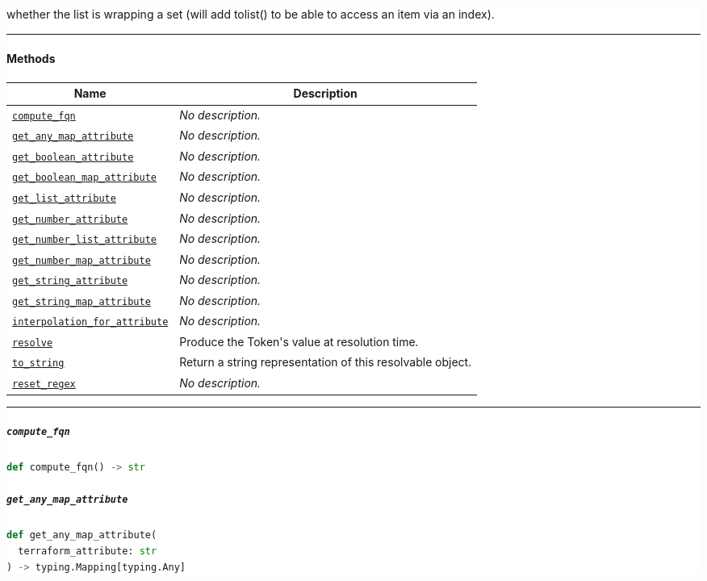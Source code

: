 whether the list is wrapping a set (will add tolist() to be able to access an item via an index).

---

#### Methods <a name="Methods" id="Methods"></a>

| **Name** | **Description** |
| --- | --- |
| <code><a href="#rhizo-co-terraform-provider-oci.dataOciLogAnalyticsNamespaceStorageOverlappingRecalls.DataOciLogAnalyticsNamespaceStorageOverlappingRecallsFilterOutputReference.computeFqn">compute_fqn</a></code> | *No description.* |
| <code><a href="#rhizo-co-terraform-provider-oci.dataOciLogAnalyticsNamespaceStorageOverlappingRecalls.DataOciLogAnalyticsNamespaceStorageOverlappingRecallsFilterOutputReference.getAnyMapAttribute">get_any_map_attribute</a></code> | *No description.* |
| <code><a href="#rhizo-co-terraform-provider-oci.dataOciLogAnalyticsNamespaceStorageOverlappingRecalls.DataOciLogAnalyticsNamespaceStorageOverlappingRecallsFilterOutputReference.getBooleanAttribute">get_boolean_attribute</a></code> | *No description.* |
| <code><a href="#rhizo-co-terraform-provider-oci.dataOciLogAnalyticsNamespaceStorageOverlappingRecalls.DataOciLogAnalyticsNamespaceStorageOverlappingRecallsFilterOutputReference.getBooleanMapAttribute">get_boolean_map_attribute</a></code> | *No description.* |
| <code><a href="#rhizo-co-terraform-provider-oci.dataOciLogAnalyticsNamespaceStorageOverlappingRecalls.DataOciLogAnalyticsNamespaceStorageOverlappingRecallsFilterOutputReference.getListAttribute">get_list_attribute</a></code> | *No description.* |
| <code><a href="#rhizo-co-terraform-provider-oci.dataOciLogAnalyticsNamespaceStorageOverlappingRecalls.DataOciLogAnalyticsNamespaceStorageOverlappingRecallsFilterOutputReference.getNumberAttribute">get_number_attribute</a></code> | *No description.* |
| <code><a href="#rhizo-co-terraform-provider-oci.dataOciLogAnalyticsNamespaceStorageOverlappingRecalls.DataOciLogAnalyticsNamespaceStorageOverlappingRecallsFilterOutputReference.getNumberListAttribute">get_number_list_attribute</a></code> | *No description.* |
| <code><a href="#rhizo-co-terraform-provider-oci.dataOciLogAnalyticsNamespaceStorageOverlappingRecalls.DataOciLogAnalyticsNamespaceStorageOverlappingRecallsFilterOutputReference.getNumberMapAttribute">get_number_map_attribute</a></code> | *No description.* |
| <code><a href="#rhizo-co-terraform-provider-oci.dataOciLogAnalyticsNamespaceStorageOverlappingRecalls.DataOciLogAnalyticsNamespaceStorageOverlappingRecallsFilterOutputReference.getStringAttribute">get_string_attribute</a></code> | *No description.* |
| <code><a href="#rhizo-co-terraform-provider-oci.dataOciLogAnalyticsNamespaceStorageOverlappingRecalls.DataOciLogAnalyticsNamespaceStorageOverlappingRecallsFilterOutputReference.getStringMapAttribute">get_string_map_attribute</a></code> | *No description.* |
| <code><a href="#rhizo-co-terraform-provider-oci.dataOciLogAnalyticsNamespaceStorageOverlappingRecalls.DataOciLogAnalyticsNamespaceStorageOverlappingRecallsFilterOutputReference.interpolationForAttribute">interpolation_for_attribute</a></code> | *No description.* |
| <code><a href="#rhizo-co-terraform-provider-oci.dataOciLogAnalyticsNamespaceStorageOverlappingRecalls.DataOciLogAnalyticsNamespaceStorageOverlappingRecallsFilterOutputReference.resolve">resolve</a></code> | Produce the Token's value at resolution time. |
| <code><a href="#rhizo-co-terraform-provider-oci.dataOciLogAnalyticsNamespaceStorageOverlappingRecalls.DataOciLogAnalyticsNamespaceStorageOverlappingRecallsFilterOutputReference.toString">to_string</a></code> | Return a string representation of this resolvable object. |
| <code><a href="#rhizo-co-terraform-provider-oci.dataOciLogAnalyticsNamespaceStorageOverlappingRecalls.DataOciLogAnalyticsNamespaceStorageOverlappingRecallsFilterOutputReference.resetRegex">reset_regex</a></code> | *No description.* |

---

##### `compute_fqn` <a name="compute_fqn" id="rhizo-co-terraform-provider-oci.dataOciLogAnalyticsNamespaceStorageOverlappingRecalls.DataOciLogAnalyticsNamespaceStorageOverlappingRecallsFilterOutputReference.computeFqn"></a>

```python
def compute_fqn() -> str
```

##### `get_any_map_attribute` <a name="get_any_map_attribute" id="rhizo-co-terraform-provider-oci.dataOciLogAnalyticsNamespaceStorageOverlappingRecalls.DataOciLogAnalyticsNamespaceStorageOverlappingRecallsFilterOutputReference.getAnyMapAttribute"></a>

```python
def get_any_map_attribute(
  terraform_attribute: str
) -> typing.Mapping[typing.Any]
```
